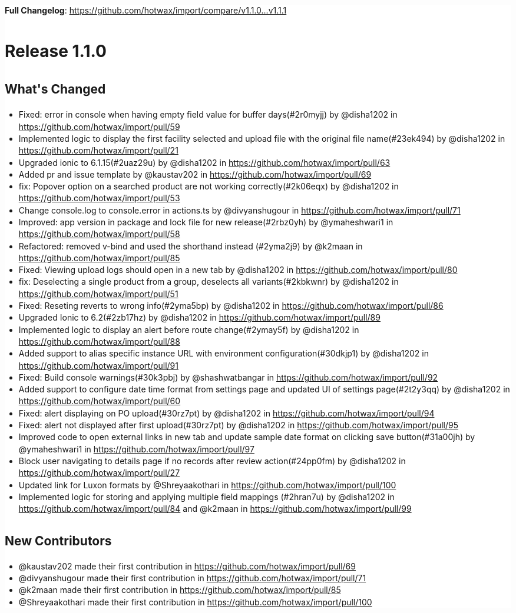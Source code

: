 
**Full Changelog**: https://github.com/hotwax/import/compare/v1.1.0...v1.1.1

# Release 1.1.0

## What's Changed
* Fixed: error in console when having empty field value for buffer days(#2r0myjj) by @disha1202 in https://github.com/hotwax/import/pull/59
* Implemented logic to display the first facility selected and upload file with the original file name(#23ek494) by @disha1202 in https://github.com/hotwax/import/pull/21
* Upgraded ionic to 6.1.15(#2uaz29u) by @disha1202 in https://github.com/hotwax/import/pull/63
* Added pr and issue template by @kaustav202 in https://github.com/hotwax/import/pull/69
* fix: Popover option on a searched product are not working correctly(#2k06eqx) by @disha1202 in https://github.com/hotwax/import/pull/53
* Change console.log to console.error in actions.ts by @divyanshugour in https://github.com/hotwax/import/pull/71
* Improved: app version in package and lock file for new release(#2rbz0yh) by @ymaheshwari1 in https://github.com/hotwax/import/pull/58
* Refactored: removed v-bind and used the shorthand instead (#2yma2j9) by @k2maan in https://github.com/hotwax/import/pull/85
* Fixed: Viewing upload logs should open in a new tab by @disha1202 in https://github.com/hotwax/import/pull/80
* fix: Deselecting a single product from a group, deselects all variants(#2kbkwnr) by @disha1202 in https://github.com/hotwax/import/pull/51
* Fixed: Reseting reverts to wrong info(#2yma5bp) by @disha1202 in https://github.com/hotwax/import/pull/86
* Upgraded Ionic to 6.2(#2zb17hz) by @disha1202 in https://github.com/hotwax/import/pull/89
* Implemented logic to display an alert before route change(#2ymay5f) by @disha1202 in https://github.com/hotwax/import/pull/88
* Added support to alias specific instance URL with environment configuration(#30dkjp1) by @disha1202 in https://github.com/hotwax/import/pull/91
* Fixed: Build console warnings(#30k3pbj) by @shashwatbangar in https://github.com/hotwax/import/pull/92
* Added support to configure date time format from settings page and updated UI of settings page(#2t2y3qq) by @disha1202 in https://github.com/hotwax/import/pull/60
* Fixed: alert displaying on PO upload(#30rz7pt) by @disha1202 in https://github.com/hotwax/import/pull/94
* Fixed: alert not displayed after first upload(#30rz7pt) by @disha1202 in https://github.com/hotwax/import/pull/95
* Improved code to open external links in new tab and update sample date format on clicking save button(#31a00jh) by @ymaheshwari1 in https://github.com/hotwax/import/pull/97
* Block user navigating to details page if no records after review action(#24pp0fm) by @disha1202 in https://github.com/hotwax/import/pull/27
* Updated link for Luxon formats by @Shreyaakothari in https://github.com/hotwax/import/pull/100
* Implemented logic for storing and applying multiple field mappings (#2hran7u) by @disha1202 in https://github.com/hotwax/import/pull/84 and @k2maan in https://github.com/hotwax/import/pull/99

## New Contributors
* @kaustav202 made their first contribution in https://github.com/hotwax/import/pull/69
* @divyanshugour made their first contribution in https://github.com/hotwax/import/pull/71
* @k2maan made their first contribution in https://github.com/hotwax/import/pull/85
* @Shreyaakothari made their first contribution in https://github.com/hotwax/import/pull/100
